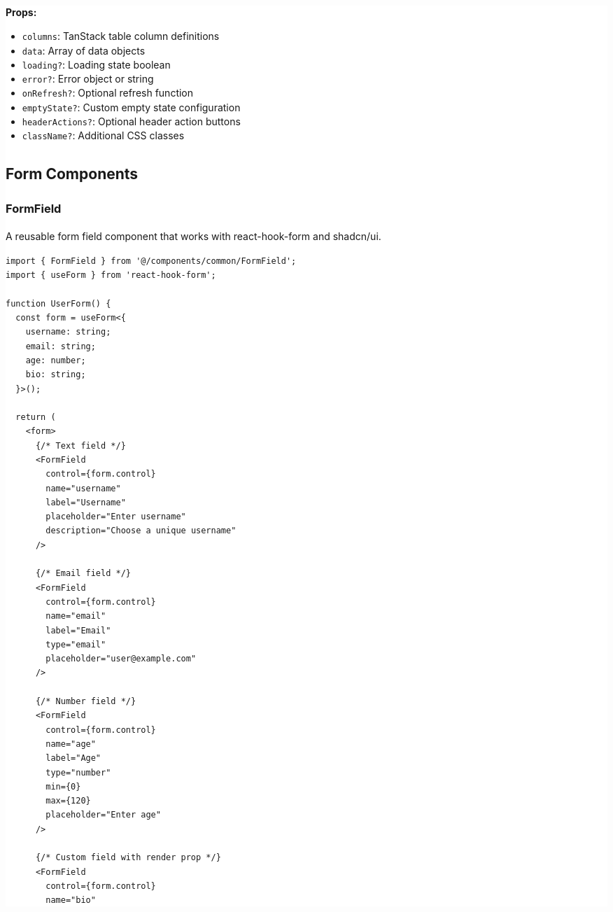 
**Props:**
- `columns`: TanStack table column definitions
- `data`: Array of data objects
- `loading?`: Loading state boolean
- `error?`: Error object or string
- `onRefresh?`: Optional refresh function
- `emptyState?`: Custom empty state configuration
- `headerActions?`: Optional header action buttons
- `className?`: Additional CSS classes

## Form Components

### FormField

A reusable form field component that works with react-hook-form and shadcn/ui.

```tsx
import { FormField } from '@/components/common/FormField';
import { useForm } from 'react-hook-form';

function UserForm() {
  const form = useForm<{
    username: string;
    email: string;
    age: number;
    bio: string;
  }>();
  
  return (
    <form>
      {/* Text field */}
      <FormField
        control={form.control}
        name="username"
        label="Username"
        placeholder="Enter username"
        description="Choose a unique username"
      />
      
      {/* Email field */}
      <FormField
        control={form.control}
        name="email"
        label="Email"
        type="email"
        placeholder="user@example.com"
      />
      
      {/* Number field */}
      <FormField
        control={form.control}
        name="age"
        label="Age"
        type="number"
        min={0}
        max={120}
        placeholder="Enter age"
      />
      
      {/* Custom field with render prop */}
      <FormField
        control={form.control}
        name="bio"
```
